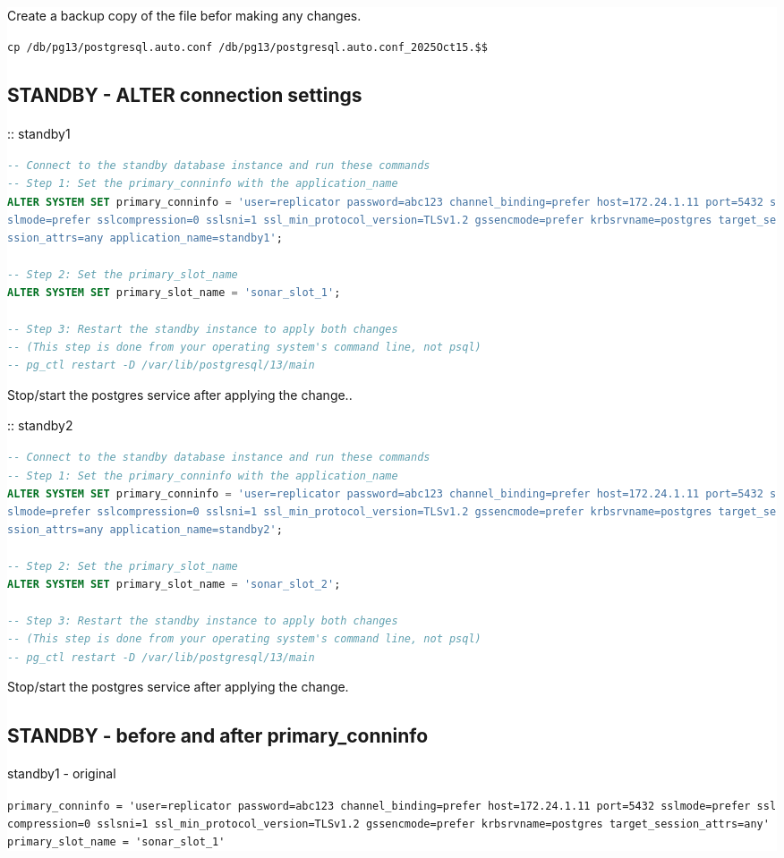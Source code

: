 Create a backup copy of the file befor making any changes.
```
cp /db/pg13/postgresql.auto.conf /db/pg13/postgresql.auto.conf_2025Oct15.$$
```

## STANDBY - ALTER connection settings

:: standby1

```sql
-- Connect to the standby database instance and run these commands
-- Step 1: Set the primary_conninfo with the application_name
ALTER SYSTEM SET primary_conninfo = 'user=replicator password=abc123 channel_binding=prefer host=172.24.1.11 port=5432 sslmode=prefer sslcompression=0 sslsni=1 ssl_min_protocol_version=TLSv1.2 gssencmode=prefer krbsrvname=postgres target_session_attrs=any application_name=standby1';

-- Step 2: Set the primary_slot_name
ALTER SYSTEM SET primary_slot_name = 'sonar_slot_1';

-- Step 3: Restart the standby instance to apply both changes
-- (This step is done from your operating system's command line, not psql)
-- pg_ctl restart -D /var/lib/postgresql/13/main
```
Stop/start the postgres service after applying the change..

:: standby2

```sql
-- Connect to the standby database instance and run these commands
-- Step 1: Set the primary_conninfo with the application_name
ALTER SYSTEM SET primary_conninfo = 'user=replicator password=abc123 channel_binding=prefer host=172.24.1.11 port=5432 sslmode=prefer sslcompression=0 sslsni=1 ssl_min_protocol_version=TLSv1.2 gssencmode=prefer krbsrvname=postgres target_session_attrs=any application_name=standby2';

-- Step 2: Set the primary_slot_name
ALTER SYSTEM SET primary_slot_name = 'sonar_slot_2';

-- Step 3: Restart the standby instance to apply both changes
-- (This step is done from your operating system's command line, not psql)
-- pg_ctl restart -D /var/lib/postgresql/13/main
```


Stop/start the postgres service after applying the change.

## STANDBY - before and after primary_conninfo

standby1 - original
```
primary_conninfo = 'user=replicator password=abc123 channel_binding=prefer host=172.24.1.11 port=5432 sslmode=prefer sslcompression=0 sslsni=1 ssl_min_protocol_version=TLSv1.2 gssencmode=prefer krbsrvname=postgres target_session_attrs=any'
primary_slot_name = 'sonar_slot_1'
```
